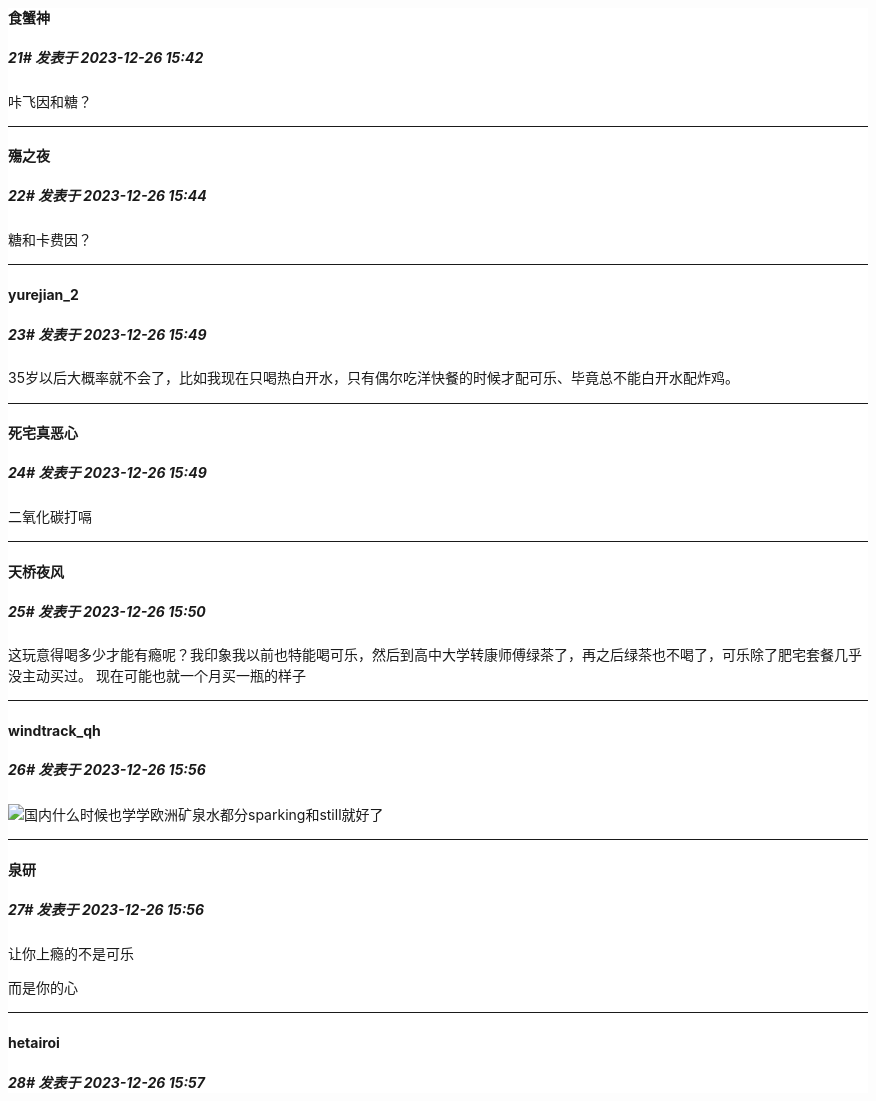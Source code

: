 ####  食蟹神  
##### 21#       发表于 2023-12-26 15:42

咔飞因和糖？

*****

####  殤之夜  
##### 22#       发表于 2023-12-26 15:44

糖和卡费因？

*****

####  yurejian_2  
##### 23#       发表于 2023-12-26 15:49

35岁以后大概率就不会了，比如我现在只喝热白开水，只有偶尔吃洋快餐的时候才配可乐、毕竟总不能白开水配炸鸡。

*****

####  死宅真恶心  
##### 24#       发表于 2023-12-26 15:49

二氧化碳打嗝

*****

####  天桥夜风  
##### 25#       发表于 2023-12-26 15:50

这玩意得喝多少才能有瘾呢？我印象我以前也特能喝可乐，然后到高中大学转康师傅绿茶了，再之后绿茶也不喝了，可乐除了肥宅套餐几乎没主动买过。
现在可能也就一个月买一瓶的样子

*****

####  windtrack_qh  
##### 26#       发表于 2023-12-26 15:56

<img src="https://static.saraba1st.com/image/smiley/face2017/001.png" referrerpolicy="no-referrer">国内什么时候也学学欧洲矿泉水都分sparking和still就好了

*****

####  泉研  
##### 27#       发表于 2023-12-26 15:56

让你上瘾的不是可乐

而是你的心

*****

####  hetairoi  
##### 28#       发表于 2023-12-26 15:57
